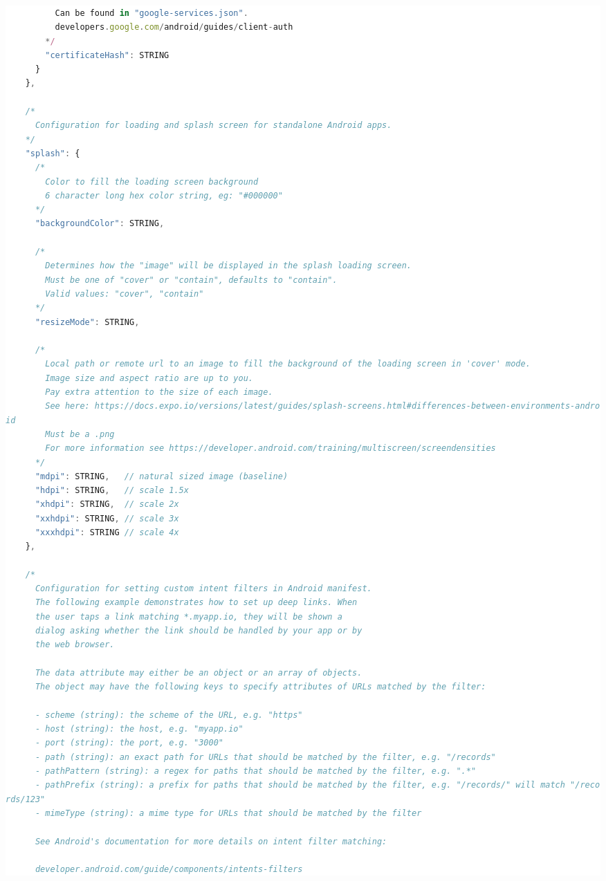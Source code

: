 ```javascript
          Can be found in "google-services.json".
          developers.google.com/android/guides/client-auth
        */
        "certificateHash": STRING
      }
    },

    /*
      Configuration for loading and splash screen for standalone Android apps.
    */
    "splash": {
      /*
        Color to fill the loading screen background
        6 character long hex color string, eg: "#000000"
      */
      "backgroundColor": STRING,

      /*
        Determines how the "image" will be displayed in the splash loading screen.
        Must be one of "cover" or "contain", defaults to "contain".
        Valid values: "cover", "contain"
      */
      "resizeMode": STRING,

      /*
        Local path or remote url to an image to fill the background of the loading screen in 'cover' mode.
        Image size and aspect ratio are up to you.
        Pay extra attention to the size of each image.
        See here: https://docs.expo.io/versions/latest/guides/splash-screens.html#differences-between-environments-android
        Must be a .png
        For more information see https://developer.android.com/training/multiscreen/screendensities
      */
      "mdpi": STRING,   // natural sized image (baseline)
      "hdpi": STRING,   // scale 1.5x
      "xhdpi": STRING,  // scale 2x
      "xxhdpi": STRING, // scale 3x
      "xxxhdpi": STRING // scale 4x
    },

    /*
      Configuration for setting custom intent filters in Android manifest.
      The following example demonstrates how to set up deep links. When
      the user taps a link matching *.myapp.io, they will be shown a
      dialog asking whether the link should be handled by your app or by
      the web browser.

      The data attribute may either be an object or an array of objects.
      The object may have the following keys to specify attributes of URLs matched by the filter:

      - scheme (string): the scheme of the URL, e.g. "https"
      - host (string): the host, e.g. "myapp.io"
      - port (string): the port, e.g. "3000"
      - path (string): an exact path for URLs that should be matched by the filter, e.g. "/records"
      - pathPattern (string): a regex for paths that should be matched by the filter, e.g. ".*"
      - pathPrefix (string): a prefix for paths that should be matched by the filter, e.g. "/records/" will match "/records/123"
      - mimeType (string): a mime type for URLs that should be matched by the filter

      See Android's documentation for more details on intent filter matching:

      developer.android.com/guide/components/intents-filters
```